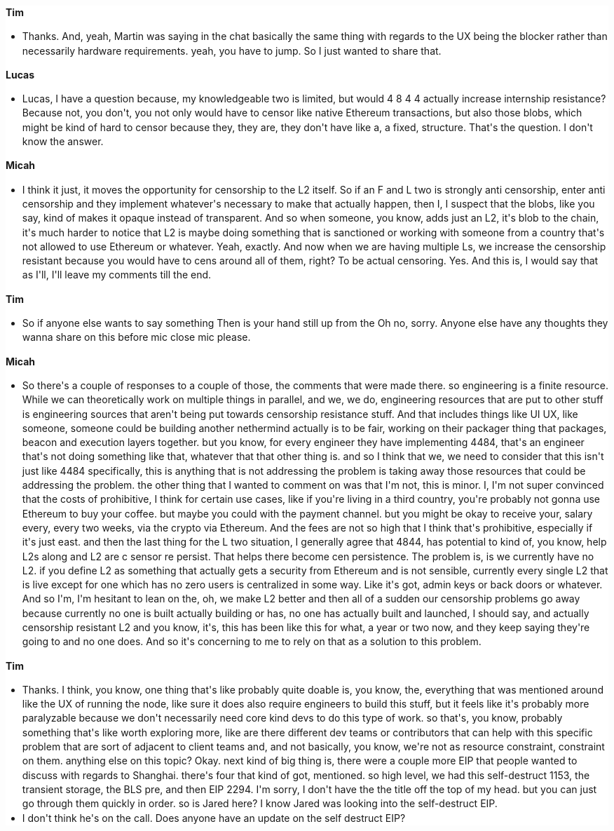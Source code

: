 **Tim**
* Thanks. And, yeah, Martin was saying in the chat basically the same thing with regards to the UX being the blocker rather than necessarily hardware requirements. yeah, you have to jump. So I just wanted to share that. 

**Lucas**
* Lucas, I have a question because, my knowledgeable two is limited, but would 4 8 4 4 actually increase internship resistance? Because not, you don't, you not only would have to censor like native Ethereum transactions, but also those blobs, which might be kind of hard to censor because they, they are, they don't have like a, a fixed, structure. That's the question. I don't know the answer. 

**Micah**
* I think it just, it moves the opportunity for censorship to the L2 itself. So if an F and L two is strongly anti censorship, enter anti censorship and they implement whatever's necessary to make that actually happen, then I, I suspect that the blobs, like you say, kind of makes it opaque instead of transparent. And so when someone, you know, adds just an L2, it's blob to the chain, it's much harder to notice that L2 is maybe doing something that is sanctioned or working with someone from a country that's not allowed to use Ethereum or whatever. Yeah, exactly. And now when we are having multiple Ls, we increase the censorship resistant because you would have to cens around all of them, right? To be actual censoring. Yes. And this is, I would say that as I'll, I'll leave my comments till the end. 

**Tim**
* So if anyone else wants to say something Then is your hand still up from the Oh no, sorry. Anyone else have any thoughts they wanna share on this before mic close mic please. 

**Micah**
* So there's a couple of responses to a couple of those, the comments that were made there. so engineering is a finite resource. While we can theoretically work on multiple things in parallel, and we, we do, engineering resources that are put to other stuff is engineering sources that aren't being put towards censorship resistance stuff. And that includes things like UI UX, like someone, someone could be building another nethermind actually is to be fair, working on their packager thing that packages, beacon and execution layers together. but you know, for every engineer they have implementing 4484, that's an engineer that's not doing something like that, whatever that that other thing is. and so I think that we, we need to consider that this isn't just like 4484 specifically, this is anything that is not addressing the problem is taking away those resources that could be addressing the problem. the other thing that I wanted to comment on was that I'm not, this is minor. I, I'm not super convinced that the costs of prohibitive, I think for certain use cases, like if you're living in a third country, you're probably not gonna use Ethereum to buy your coffee. but maybe you could with the payment channel. but you might be okay to receive your, salary every, every two weeks, via the crypto via Ethereum. And the fees are not so high that I think that's prohibitive, especially if it's just east. and then the last thing for the L two situation, I generally agree that 4844, has potential to kind of, you know, help L2s along and L2 are c sensor re persist. That helps there become cen persistence. The problem is, is we currently have no L2. if you define L2 as something that actually gets a security from Ethereum and is not sensible, currently every single L2 that is live except for one which has no zero users is centralized in some way. Like it's got, admin keys or back doors or whatever. And so I'm, I'm hesitant to lean on the, oh, we make L2 better and then all of a sudden our censorship problems go away because currently no one is built actually building or has, no one has actually built and launched, I should say, and actually censorship resistant L2 and you know, it's, this has been like this for what, a year or two now, and they keep saying they're going to and no one does. And so it's concerning to me to rely on that as a solution to this problem. 

**Tim**
* Thanks. I think, you know, one thing that's like probably quite doable is, you know, the, everything that was mentioned around like the UX of running the node, like sure it does also require engineers to build this stuff, but it feels like it's probably more paralyzable because we don't necessarily need core kind devs to do this type of work. so that's, you know, probably something that's like worth exploring more, like are there different dev teams or contributors that can help with this specific problem that are sort of adjacent to client teams and, and not basically, you know, we're not as resource constraint, constraint on them. anything else on this topic? Okay. next kind of big thing is, there were a couple more EIP that people wanted to discuss with regards to Shanghai. there's four that kind of got, mentioned. so high level, we had this self-destruct 1153, the transient storage, the BLS pre, and then EIP 2294. I'm sorry, I don't have the the title off the top of my head. but you can just go through them quickly in order. so is Jared here? I know Jared was looking into the self-destruct EIP. 
* I don't think he's on the call. Does anyone have an update on the self destruct EIP? 